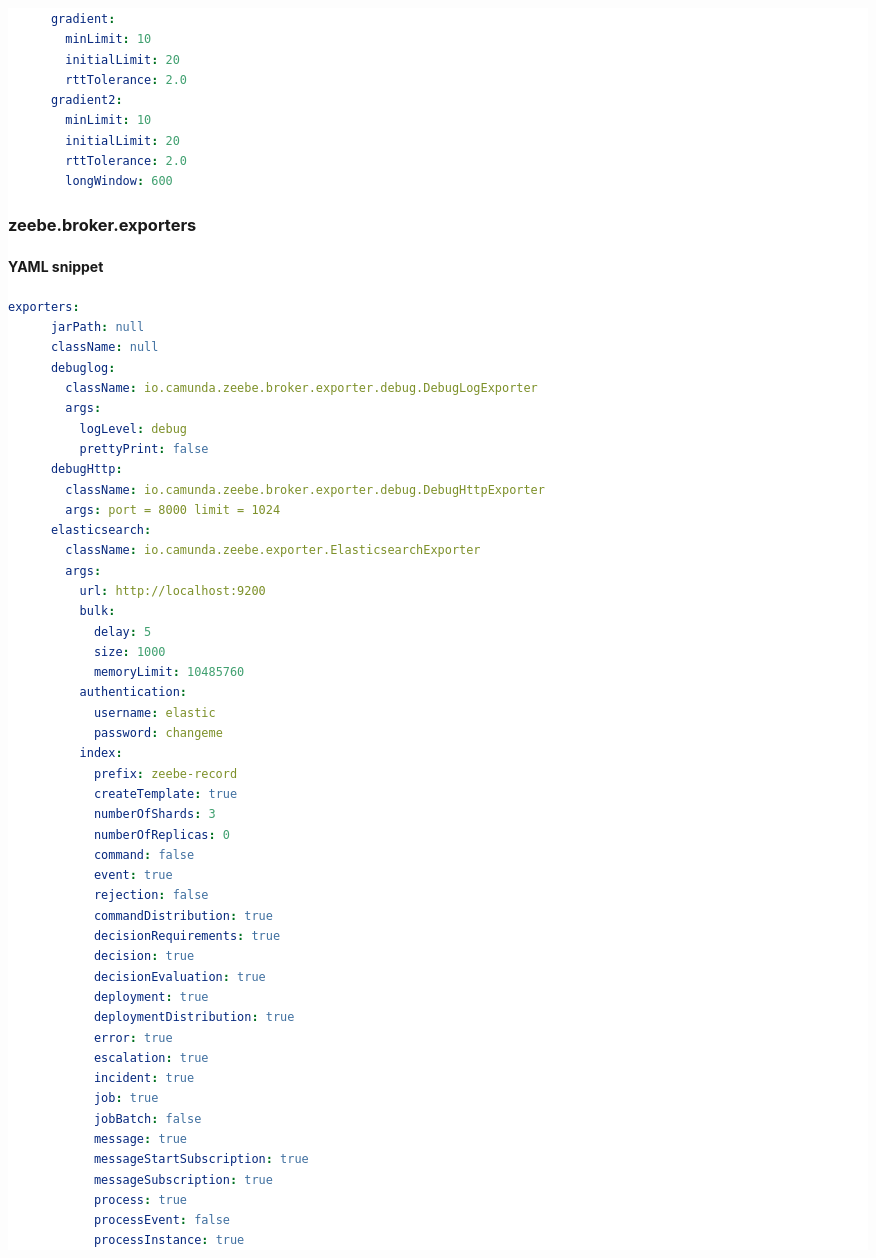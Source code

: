 ```yaml
      gradient:
        minLimit: 10
        initialLimit: 20
        rttTolerance: 2.0
      gradient2:
        minLimit: 10
        initialLimit: 20
        rttTolerance: 2.0
        longWindow: 600
```

### zeebe.broker.exporters

#### YAML snippet

```yaml
exporters:
      jarPath: null
      className: null
      debuglog:
        className: io.camunda.zeebe.broker.exporter.debug.DebugLogExporter
        args:
          logLevel: debug
          prettyPrint: false
      debugHttp:
        className: io.camunda.zeebe.broker.exporter.debug.DebugHttpExporter
        args: port = 8000 limit = 1024
      elasticsearch:
        className: io.camunda.zeebe.exporter.ElasticsearchExporter
        args:
          url: http://localhost:9200
          bulk:
            delay: 5
            size: 1000
            memoryLimit: 10485760
          authentication:
            username: elastic
            password: changeme
          index:
            prefix: zeebe-record
            createTemplate: true
            numberOfShards: 3
            numberOfReplicas: 0
            command: false
            event: true
            rejection: false
            commandDistribution: true
            decisionRequirements: true
            decision: true
            decisionEvaluation: true
            deployment: true
            deploymentDistribution: true
            error: true
            escalation: true
            incident: true
            job: true
            jobBatch: false
            message: true
            messageStartSubscription: true
            messageSubscription: true
            process: true
            processEvent: false
            processInstance: true
```
